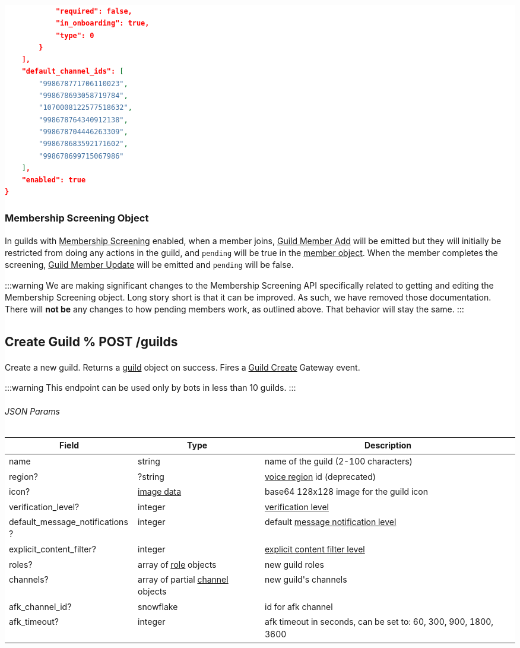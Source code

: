 ```json
            "required": false,
            "in_onboarding": true,
            "type": 0
        }
    ],
    "default_channel_ids": [
        "998678771706110023",
        "998678693058719784",
        "1070008122577518632",
        "998678764340912138",
        "998678704446263309",
        "998678683592171602",
        "998678699715067986"
    ],
    "enabled": true
}
```

### Membership Screening Object

In guilds with [Membership Screening](https://support.discord.com/hc/en-us/articles/1500000466882) enabled, when a member joins, [Guild Member Add](/docs/topics/Gateway_Events#guild-member-add) will be emitted but they will initially be restricted from doing any actions in the guild, and `pending` will be true in the [member object](/docs/resources/Guild#guild-member-object). When the member completes the screening, [Guild Member Update](/docs/topics/Gateway_Events#guild-member-update) will be emitted and `pending` will be false.

:::warning
We are making significant changes to the Membership Screening API specifically related to getting and editing the Membership Screening object. Long story short is that it can be improved. As such, we have removed those documentation. There will **not be** any changes to how pending members work, as outlined above. That behavior will stay the same.
:::

## Create Guild % POST /guilds

Create a new guild. Returns a [guild](/docs/resources/Guild#guild-object) object on success. Fires a [Guild Create](/docs/topics/Gateway_Events#guild-create) Gateway event.

:::warning
This endpoint can be used only by bots in less than 10 guilds.
:::

###### JSON Params

| Field                          | Type                                                                       | Description                                                                                                 |
|--------------------------------|----------------------------------------------------------------------------|-------------------------------------------------------------------------------------------------------------|
| name                           | string                                                                     | name of the guild (2-100 characters)                                                                        |
| region?                        | ?string                                                                    | [voice region](/docs/resources/Voice#voice-region-object) id (deprecated)                                   |
| icon?                          | [image data](/docs/Reference/#image-data)                                   | base64 128x128 image for the guild icon                                                                     |
| verification_level?            | integer                                                                    | [verification level](/docs/resources/Guild#guild-object-verification-level)                                 |
| default_message_notifications? | integer                                                                    | default [message notification level](/docs/resources/Guild#guild-object-default-message-notification-level) |
| explicit_content_filter?       | integer                                                                    | [explicit content filter level](/docs/resources/Guild#guild-object-explicit-content-filter-level)           |
| roles?                         | array of [role](/docs/topics/Permissions#role-object) objects              | new guild roles                                                                                             |
| channels?                      | array of partial [channel](/docs/resources/Channel#channel-object) objects | new guild's channels                                                                                        |
| afk_channel_id?                | snowflake                                                                  | id for afk channel                                                                                          |
| afk_timeout?                   | integer                                                                    | afk timeout in seconds, can be set to: 60, 300, 900, 1800, 3600                                             |